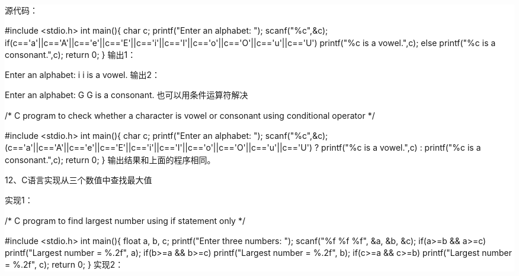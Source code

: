 源代码：

#include <stdio.h>
int main(){
  char c;
  printf("Enter an alphabet: ");
  scanf("%c",&c);
  if(c=='a'||c=='A'||c=='e'||c=='E'||c=='i'||c=='I'||c=='o'||c=='O'||c=='u'||c=='U')
       printf("%c is a vowel.",c);
  else
       printf("%c is a consonant.",c);
  return 0;
}
输出1：

Enter an alphabet: i
i is a vowel.
输出2：

Enter an alphabet: G
G is a consonant.
也可以用条件运算符解决

/* C program to check whether a character is vowel or consonant using conditional operator */

#include <stdio.h>
int main(){
 char c;
 printf("Enter an alphabet: ");
 scanf("%c",&c);
 (c=='a'||c=='A'||c=='e'||c=='E'||c=='i'||c=='I'||c=='o'||c=='O'||c=='u'||c=='U') ? printf("%c is a vowel.",c) : printf("%c is a consonant.",c);
  return 0;
}
输出结果和上面的程序相同。

12、C语言实现从三个数值中查找最大值

实现1：

/* C program to find largest number using if statement only */

#include <stdio.h>
int main(){
      float a, b, c;
      printf("Enter three numbers: ");
      scanf("%f %f %f", &a, &b, &c);
      if(a>=b && a>=c)
         printf("Largest number = %.2f", a);
      if(b>=a && b>=c)
         printf("Largest number = %.2f", b);
      if(c>=a && c>=b)
         printf("Largest number = %.2f", c);
      return 0;
}
实现2：

